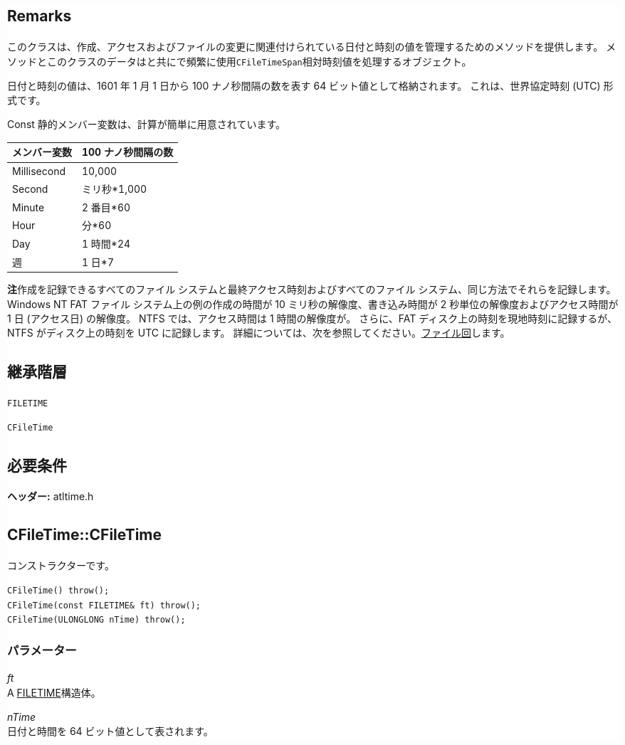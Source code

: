 ## <a name="remarks"></a>Remarks

このクラスは、作成、アクセスおよびファイルの変更に関連付けられている日付と時刻の値を管理するためのメソッドを提供します。 メソッドとこのクラスのデータはと共にで頻繁に使用`CFileTimeSpan`相対時刻値を処理するオブジェクト。

日付と時刻の値は、1601 年 1 月 1 日から 100 ナノ秒間隔の数を表す 64 ビット値として格納されます。 これは、世界協定時刻 (UTC) 形式です。

Const 静的メンバー変数は、計算が簡単に用意されています。

|メンバー変数|100 ナノ秒間隔の数|
|---------------------|-----------------------------------------|
|Millisecond|10,000|
|Second|ミリ秒\*1,000|
|Minute|2 番目\*60|
|Hour|分\*60|
|Day|1 時間\*24|
|週|1 日\*7|

**注**作成を記録できるすべてのファイル システムと最終アクセス時刻およびすべてのファイル システム、同じ方法でそれらを記録します。 Windows NT FAT ファイル システム上の例の作成の時間が 10 ミリ秒の解像度、書き込み時間が 2 秒単位の解像度およびアクセス時間が 1 日 (アクセス日) の解像度。 NTFS では、アクセス時間は 1 時間の解像度が。 さらに、FAT ディスク上の時刻を現地時刻に記録するが、NTFS がディスク上の時刻を UTC に記録します。 詳細については、次を参照してください。[ファイル回](/windows/desktop/SysInfo/file-times)します。

## <a name="inheritance-hierarchy"></a>継承階層

`FILETIME`

`CFileTime`

## <a name="requirements"></a>必要条件

**ヘッダー:** atltime.h

##  <a name="cfiletime"></a>  CFileTime::CFileTime

コンストラクターです。

```
CFileTime() throw();
CFileTime(const FILETIME& ft) throw();
CFileTime(ULONGLONG nTime) throw();
```

### <a name="parameters"></a>パラメーター

*ft*<br/>
A [FILETIME](/windows/desktop/api/minwinbase/ns-minwinbase-filetime)構造体。

*nTime*<br/>
日付と時間を 64 ビット値として表されます。
